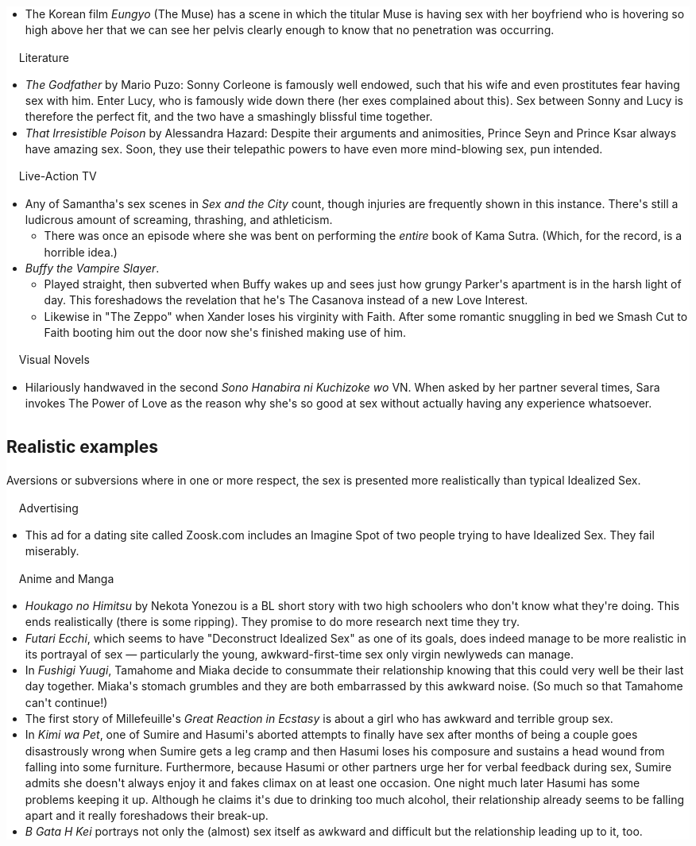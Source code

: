 -   The Korean film _Eungyo_ (The Muse) has a scene in which the titular Muse is having sex with her boyfriend who is hovering so high above her that we can see her pelvis clearly enough to know that no penetration was occurring.

    Literature 

-   _The Godfather_ by Mario Puzo: Sonny Corleone is famously well endowed, such that his wife and even prostitutes fear having sex with him. Enter Lucy, who is famously wide down there (her exes complained about this). Sex between Sonny and Lucy is therefore the perfect fit, and the two have a smashingly blissful time together.
-   _That Irresistible Poison_ by Alessandra Hazard: Despite their arguments and animosities, Prince Seyn and Prince Ksar always have amazing sex. Soon, they use their telepathic powers to have even more mind-blowing sex, pun intended.

    Live-Action TV 

-   Any of Samantha's sex scenes in _Sex and the City_ count, though injuries are frequently shown in this instance. There's still a ludicrous amount of screaming, thrashing, and athleticism.
    -   There was once an episode where she was bent on performing the _entire_ book of Kama Sutra. (Which, for the record, is a horrible idea.)
-   _Buffy the Vampire Slayer_.
    -   Played straight, then subverted when Buffy wakes up and sees just how grungy Parker's apartment is in the harsh light of day. This foreshadows the revelation that he's The Casanova instead of a new Love Interest.
    -   Likewise in "The Zeppo" when Xander loses his virginity with Faith. After some romantic snuggling in bed we Smash Cut to Faith booting him out the door now she's finished making use of him.

    Visual Novels 

-   Hilariously handwaved in the second _Sono Hanabira ni Kuchizoke wo_ VN. When asked by her partner several times, Sara invokes The Power of Love as the reason why she's so good at sex without actually having any experience whatsoever.

## Realistic examples

Aversions or subversions where in one or more respect, the sex is presented more realistically than typical Idealized Sex.

    Advertising 

-   This ad for a dating site called Zoosk.com includes an Imagine Spot of two people trying to have Idealized Sex. They fail miserably.

    Anime and Manga 

-   _Houkago no Himitsu_ by Nekota Yonezou is a BL short story with two high schoolers who don't know what they're doing. This ends realistically (there is some ripping). They promise to do more research next time they try.
-   _Futari Ecchi_, which seems to have "Deconstruct Idealized Sex" as one of its goals, does indeed manage to be more realistic in its portrayal of sex — particularly the young, awkward-first-time sex only virgin newlyweds can manage.
-   In _Fushigi Yuugi_, Tamahome and Miaka decide to consummate their relationship knowing that this could very well be their last day together. Miaka's stomach grumbles and they are both embarrassed by this awkward noise. (So much so that Tamahome can't continue!)
-   The first story of Millefeuille's _Great Reaction in Ecstasy_ is about a girl who has awkward and terrible group sex.
-   In _Kimi wa Pet_, one of Sumire and Hasumi's aborted attempts to finally have sex after months of being a couple goes disastrously wrong when Sumire gets a leg cramp and then Hasumi loses his composure and sustains a head wound from falling into some furniture. Furthermore, because Hasumi or other partners urge her for verbal feedback during sex, Sumire admits she doesn't always enjoy it and fakes climax on at least one occasion. One night much later Hasumi has some problems keeping it up. Although he claims it's due to drinking too much alcohol, their relationship already seems to be falling apart and it really foreshadows their break-up.
-   _B Gata H Kei_ portrays not only the (almost) sex itself as awkward and difficult but the relationship leading up to it, too.